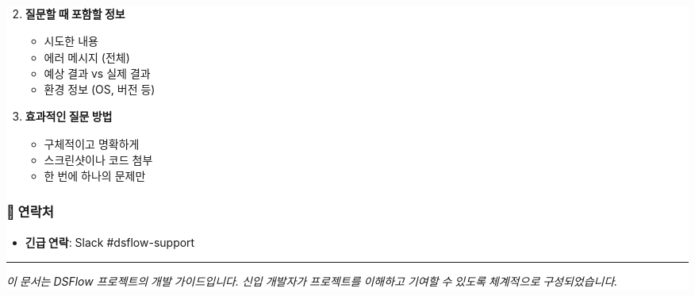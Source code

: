 2. **질문할 때 포함할 정보**
   - 시도한 내용
   - 에러 메시지 (전체)
   - 예상 결과 vs 실제 결과
   - 환경 정보 (OS, 버전 등)

3. **효과적인 질문 방법**
   - 구체적이고 명확하게
   - 스크린샷이나 코드 첨부
   - 한 번에 하나의 문제만

### 📧 연락처
- **긴급 연락**: Slack #dsflow-support

---

*이 문서는 DSFlow 프로젝트의 개발 가이드입니다. 신입 개발자가 프로젝트를 이해하고 기여할 수 있도록 체계적으로 구성되었습니다.* 